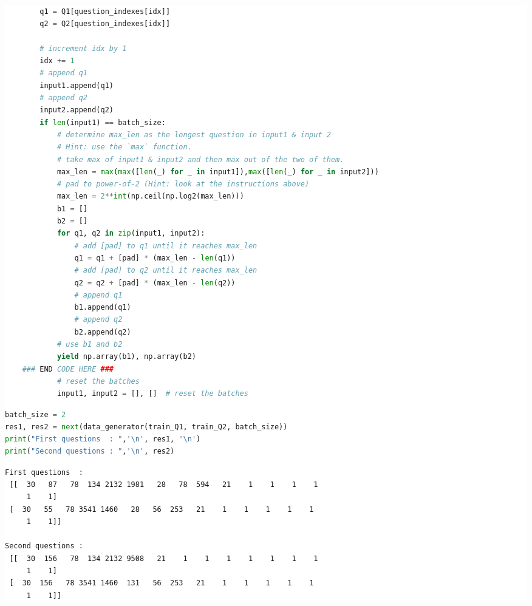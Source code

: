 ```python
        q1 = Q1[question_indexes[idx]]
        q2 = Q2[question_indexes[idx]]
        
        # increment idx by 1
        idx += 1
        # append q1
        input1.append(q1)
        # append q2
        input2.append(q2)
        if len(input1) == batch_size:
            # determine max_len as the longest question in input1 & input 2
            # Hint: use the `max` function. 
            # take max of input1 & input2 and then max out of the two of them.
            max_len = max(max([len(_) for _ in input1]),max([len(_) for _ in input2]))
            # pad to power-of-2 (Hint: look at the instructions above)
            max_len = 2**int(np.ceil(np.log2(max_len)))
            b1 = []
            b2 = []
            for q1, q2 in zip(input1, input2):
                # add [pad] to q1 until it reaches max_len
                q1 = q1 + [pad] * (max_len - len(q1))
                # add [pad] to q2 until it reaches max_len
                q2 = q2 + [pad] * (max_len - len(q2))
                # append q1
                b1.append(q1)
                # append q2
                b2.append(q2)
            # use b1 and b2
            yield np.array(b1), np.array(b2)
    ### END CODE HERE ###
            # reset the batches
            input1, input2 = [], []  # reset the batches
```


```python
batch_size = 2
res1, res2 = next(data_generator(train_Q1, train_Q2, batch_size))
print("First questions  : ",'\n', res1, '\n')
print("Second questions : ",'\n', res2)
```

    First questions  :  
     [[  30   87   78  134 2132 1981   28   78  594   21    1    1    1    1
         1    1]
     [  30   55   78 3541 1460   28   56  253   21    1    1    1    1    1
         1    1]] 
    
    Second questions :  
     [[  30  156   78  134 2132 9508   21    1    1    1    1    1    1    1
         1    1]
     [  30  156   78 3541 1460  131   56  253   21    1    1    1    1    1
         1    1]]
    